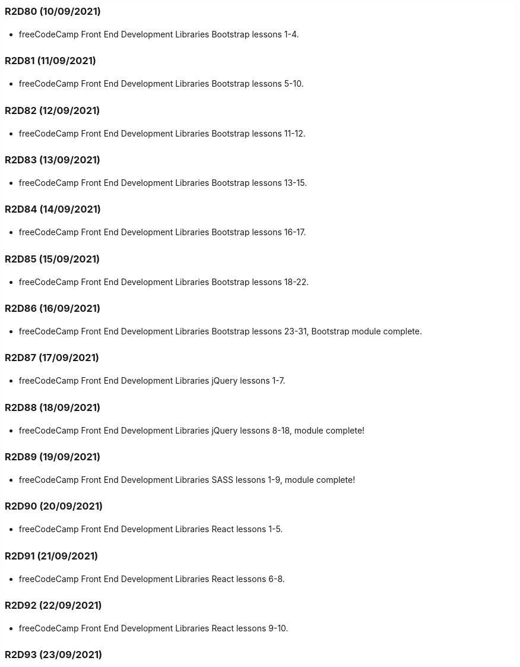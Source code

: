 ### R2D80 (10/09/2021)

- freeCodeCamp Front End Development Libraries Bootstrap lessons 1-4.

### R2D81 (11/09/2021)

- freeCodeCamp Front End Development Libraries Bootstrap lessons 5-10.

### R2D82 (12/09/2021)

- freeCodeCamp Front End Development Libraries Bootstrap lessons 11-12.

### R2D83 (13/09/2021)

- freeCodeCamp Front End Development Libraries Bootstrap lessons 13-15.

### R2D84 (14/09/2021)

- freeCodeCamp Front End Development Libraries Bootstrap lessons 16-17.

### R2D85 (15/09/2021)

- freeCodeCamp Front End Development Libraries Bootstrap lessons 18-22.

### R2D86 (16/09/2021)

- freeCodeCamp Front End Development Libraries Bootstrap lessons 23-31, Bootstrap module complete.

### R2D87 (17/09/2021)

- freeCodeCamp Front End Development Libraries jQuery lessons 1-7.

### R2D88 (18/09/2021)

- freeCodeCamp Front End Development Libraries jQuery lessons 8-18, module complete!

### R2D89 (19/09/2021)

- freeCodeCamp Front End Development Libraries SASS lessons 1-9, module complete!

### R2D90 (20/09/2021)

- freeCodeCamp Front End Development Libraries React lessons 1-5.

### R2D91 (21/09/2021)

- freeCodeCamp Front End Development Libraries React lessons 6-8.

### R2D92 (22/09/2021)

- freeCodeCamp Front End Development Libraries React lessons 9-10.

### R2D93 (23/09/2021)
